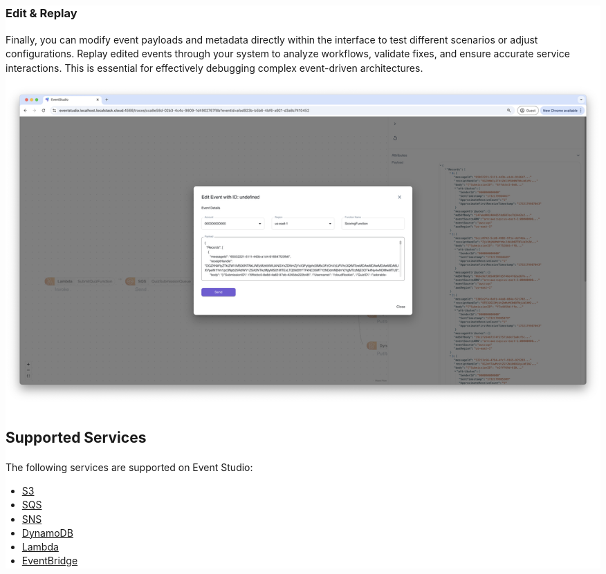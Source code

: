 ### Edit & Replay

Finally, you can modify event payloads and metadata directly within the interface to test different scenarios or adjust configurations.
Replay edited events through your system to analyze workflows, validate fixes, and ensure accurate service interactions.
This is essential for effectively debugging complex event-driven architectures.

<img src="edit-and-replay.png" alt="Edit & Replay" title="Edit & Replay" width="900px"   />

## Supported Services

The following services are supported on Event Studio:

- [S3](https://docs.localstack.cloud/user-guide/aws/s3/)
- [SQS](https://docs.localstack.cloud/user-guide/aws/sqs/)
- [SNS](https://docs.localstack.cloud/user-guide/aws/sns/)
- [DynamoDB](https://docs.localstack.cloud/user-guide/aws/dynamodb/)
- [Lambda](https://docs.localstack.cloud/user-guide/aws/lambda/)
- [EventBridge](https://docs.localstack.cloud/user-guide/aws/events/)
